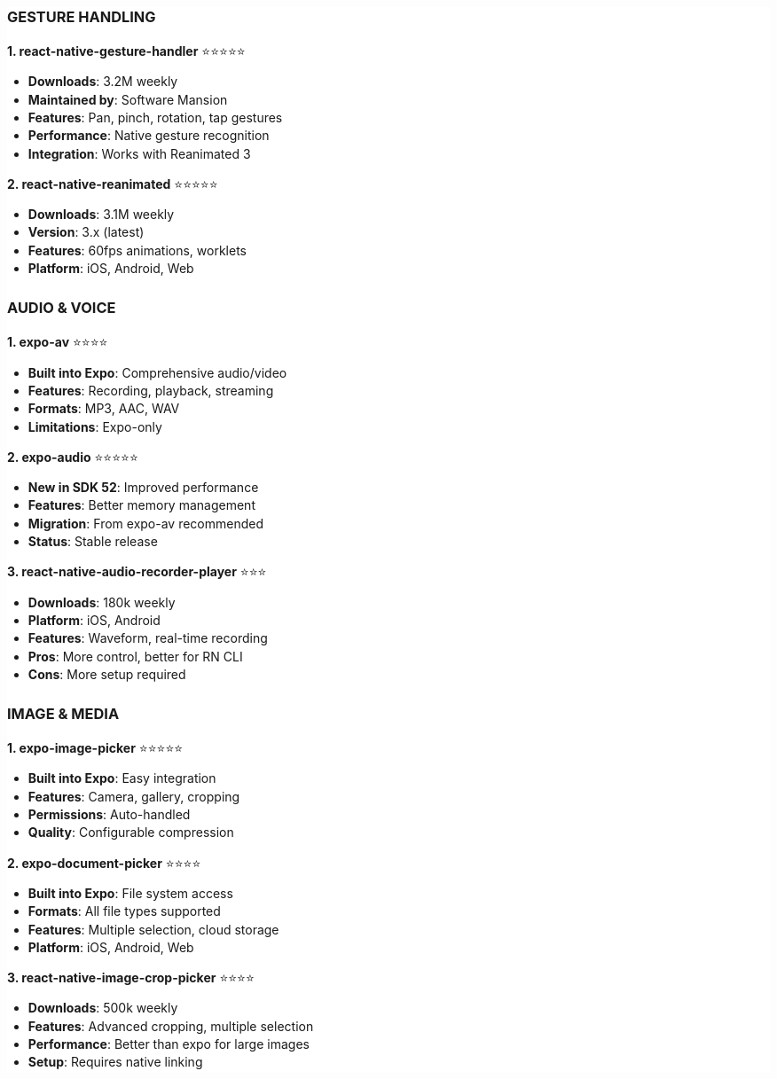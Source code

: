 ### **GESTURE HANDLING**

**1. react-native-gesture-handler** ⭐⭐⭐⭐⭐
- **Downloads**: 3.2M weekly
- **Maintained by**: Software Mansion
- **Features**: Pan, pinch, rotation, tap gestures
- **Performance**: Native gesture recognition
- **Integration**: Works with Reanimated 3

**2. react-native-reanimated** ⭐⭐⭐⭐⭐
- **Downloads**: 3.1M weekly
- **Version**: 3.x (latest)
- **Features**: 60fps animations, worklets
- **Platform**: iOS, Android, Web

### **AUDIO & VOICE**

**1. expo-av** ⭐⭐⭐⭐
- **Built into Expo**: Comprehensive audio/video
- **Features**: Recording, playback, streaming
- **Formats**: MP3, AAC, WAV
- **Limitations**: Expo-only

**2. expo-audio** ⭐⭐⭐⭐⭐
- **New in SDK 52**: Improved performance
- **Features**: Better memory management
- **Migration**: From expo-av recommended
- **Status**: Stable release

**3. react-native-audio-recorder-player** ⭐⭐⭐
- **Downloads**: 180k weekly
- **Platform**: iOS, Android
- **Features**: Waveform, real-time recording
- **Pros**: More control, better for RN CLI
- **Cons**: More setup required

### **IMAGE & MEDIA**

**1. expo-image-picker** ⭐⭐⭐⭐⭐
- **Built into Expo**: Easy integration
- **Features**: Camera, gallery, cropping
- **Permissions**: Auto-handled
- **Quality**: Configurable compression

**2. expo-document-picker** ⭐⭐⭐⭐
- **Built into Expo**: File system access
- **Formats**: All file types supported
- **Features**: Multiple selection, cloud storage
- **Platform**: iOS, Android, Web

**3. react-native-image-crop-picker** ⭐⭐⭐⭐
- **Downloads**: 500k weekly
- **Features**: Advanced cropping, multiple selection
- **Performance**: Better than expo for large images
- **Setup**: Requires native linking
